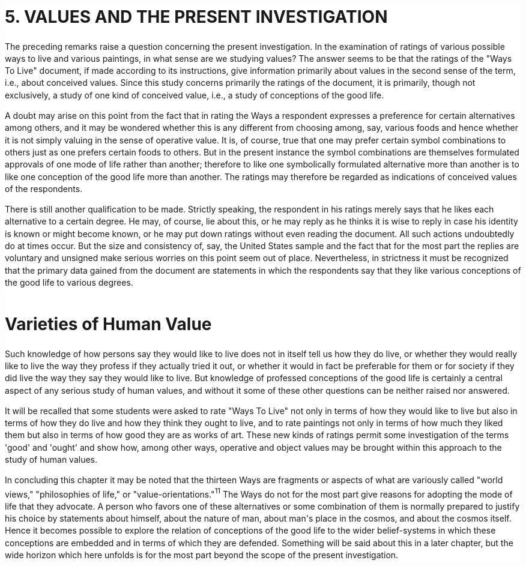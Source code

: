 # 5. VALUES AND THE PRESENT INVESTIGATION  

The preceding remarks raise a question concerning the present investigation. In the examination of ratings of various possible ways to live and various paintings, in what sense are we studying values? The answer seems to be that the ratings of the "Ways To Live" document, if made according to its instructions, give information primarily about values in the second sense of the term, i.e., about conceived values. Since this study concerns primarily the ratings of the document, it is primarily, though not exclusively, a study of one kind of conceived value, i.e., a study of conceptions of the good life.  

A doubt may arise on this point from the fact that in rating the Ways a respondent expresses a preference for certain alternatives among others, and it may be wondered whether this is any different from choosing among, say, various foods and hence whether it is not simply valuing in the sense of operative value. It is, of course, true that one may prefer certain symbol combinations to others just as one prefers certain foods to others. But in the present instance the symbol combinations are themselves formulated approvals of one mode of life rather than another; therefore to like one symbolically formulated alternative more than another is to like one conception of the good life more than another. The ratings may therefore be regarded as indications of conceived values of the respondents.  

There is still another qualification to be made. Strictly speaking, the respondent in his ratings merely says that he likes each alternative to a certain degree. He may, of course, lie about this, or he may reply as he thinks it is wise to reply in case his identity is known or might become known, or he may put down ratings without even reading the document. All such actions undoubtedly do at times occur. But the size and consistency of, say, the United States sample and the fact that for the most part the replies are voluntary and unsigned make serious worries on this point seem out of place. Nevertheless, in strictness it must be recognized that the primary data gained from the document are statements in which the respondents say that they like various conceptions of the good life to various degrees.  

# Varieties of Human Value  

Such knowledge of how persons say they would like to live does not in itself tell us how they do live, or whether they would really like to live the way they profess if they actually tried it out, or whether it would in fact be preferable for them or for society if they did live the way they say they would like to live. But knowledge of professed conceptions of the good life is certainly a central aspect of any serious study of human values, and without it some of these other questions can be neither raised nor answered.  

It will be recalled that some students were asked to rate "Ways To Live" not only in terms of how they would like to live but also in terms of how they do live and how they think they ought to live, and to rate paintings not only in terms of how much they liked them but also in terms of how good they are as works of art. These new kinds of ratings permit some investigation of the terms 'good' and 'ought' and show how, among other ways, operative and object values may be brought within this approach to the study of human values.  

In concluding this chapter it may be noted that the thirteen Ways are fragments or aspects of what are variously called "world views," "philosophies of life," or "value-orientations."$^{11}$ The Ways do not for the most part give reasons for adopting the mode of life that they advocate. A person who favors one of these alternatives or some combination of them is normally prepared to justify his choice by statements about himself, about the nature of man, about man's place in the cosmos, and about the cosmos itself. Hence it becomes possible to explore the relation of conceptions of the good life to the wider belief-systems in which these conceptions are embedded and in terms of which they are defended. Something will be said about this in a later chapter, but the wide horizon which here unfolds is for the most part beyond the scope of the present investigation.  
